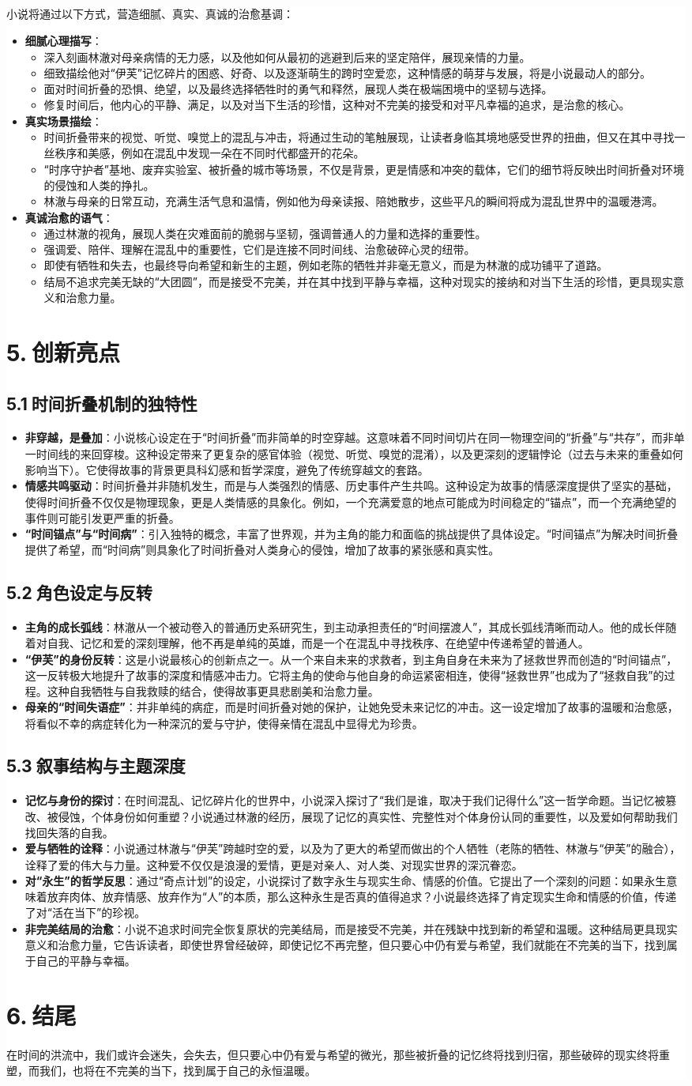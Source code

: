 小说将通过以下方式，营造细腻、真实、真诚的治愈基调：

*   **细腻心理描写**：
    *   深入刻画林澈对母亲病情的无力感，以及他如何从最初的逃避到后来的坚定陪伴，展现亲情的力量。
    *   细致描绘他对“伊芙”记忆碎片的困惑、好奇、以及逐渐萌生的跨时空爱恋，这种情感的萌芽与发展，将是小说最动人的部分。
    *   面对时间折叠的恐惧、绝望，以及最终选择牺牲时的勇气和释然，展现人类在极端困境中的坚韧与选择。
    *   修复时间后，他内心的平静、满足，以及对当下生活的珍惜，这种对不完美的接受和对平凡幸福的追求，是治愈的核心。
*   **真实场景描绘**：
    *   时间折叠带来的视觉、听觉、嗅觉上的混乱与冲击，将通过生动的笔触展现，让读者身临其境地感受世界的扭曲，但又在其中寻找一丝秩序和美感，例如在混乱中发现一朵在不同时代都盛开的花朵。
    *   “时序守护者”基地、废弃实验室、被折叠的城市等场景，不仅是背景，更是情感和冲突的载体，它们的细节将反映出时间折叠对环境的侵蚀和人类的挣扎。
    *   林澈与母亲的日常互动，充满生活气息和温情，例如他为母亲读报、陪她散步，这些平凡的瞬间将成为混乱世界中的温暖港湾。
*   **真诚治愈的语气**：
    *   通过林澈的视角，展现人类在灾难面前的脆弱与坚韧，强调普通人的力量和选择的重要性。
    *   强调爱、陪伴、理解在混乱中的重要性，它们是连接不同时间线、治愈破碎心灵的纽带。
    *   即使有牺牲和失去，也最终导向希望和新生的主题，例如老陈的牺牲并非毫无意义，而是为林澈的成功铺平了道路。
    *   结局不追求完美无缺的“大团圆”，而是接受不完美，并在其中找到平静与幸福，这种对现实的接纳和对当下生活的珍惜，更具现实意义和治愈力量。

# 5. 创新亮点

## 5.1 时间折叠机制的独特性

*   **非穿越，是叠加**：小说核心设定在于“时间折叠”而非简单的时空穿越。这意味着不同时间切片在同一物理空间的“折叠”与“共存”，而非单一时间线的来回穿梭。这种设定带来了更复杂的感官体验（视觉、听觉、嗅觉的混淆），以及更深刻的逻辑悖论（过去与未来的重叠如何影响当下）。它使得故事的背景更具科幻感和哲学深度，避免了传统穿越文的套路。
*   **情感共鸣驱动**：时间折叠并非随机发生，而是与人类强烈的情感、历史事件产生共鸣。这种设定为故事的情感深度提供了坚实的基础，使得时间折叠不仅仅是物理现象，更是人类情感的具象化。例如，一个充满爱意的地点可能成为时间稳定的“锚点”，而一个充满绝望的事件则可能引发更严重的折叠。
*   **“时间锚点”与“时间病”**：引入独特的概念，丰富了世界观，并为主角的能力和面临的挑战提供了具体设定。“时间锚点”为解决时间折叠提供了希望，而“时间病”则具象化了时间折叠对人类身心的侵蚀，增加了故事的紧张感和真实性。

## 5.2 角色设定与反转

*   **主角的成长弧线**：林澈从一个被动卷入的普通历史系研究生，到主动承担责任的“时间摆渡人”，其成长弧线清晰而动人。他的成长伴随着对自我、记忆和爱的深刻理解，他不再是单纯的英雄，而是一个在混乱中寻找秩序、在绝望中传递希望的普通人。
*   **“伊芙”的身份反转**：这是小说最核心的创新点之一。从一个来自未来的求救者，到主角自身在未来为了拯救世界而创造的“时间锚点”，这一反转极大地提升了故事的深度和情感冲击力。它将主角的使命与他自身的命运紧密相连，使得“拯救世界”也成为了“拯救自我”的过程。这种自我牺牲与自我救赎的结合，使得故事更具悲剧美和治愈力量。
*   **母亲的“时间失语症”**：并非单纯的病症，而是时间折叠对她的保护，让她免受未来记忆的冲击。这一设定增加了故事的温暖和治愈感，将看似不幸的病症转化为一种深沉的爱与守护，使得亲情在混乱中显得尤为珍贵。

## 5.3 叙事结构与主题深度

*   **记忆与身份的探讨**：在时间混乱、记忆碎片化的世界中，小说深入探讨了“我们是谁，取决于我们记得什么”这一哲学命题。当记忆被篡改、被侵蚀，个体身份如何重塑？小说通过林澈的经历，展现了记忆的真实性、完整性对个体身份认同的重要性，以及爱如何帮助我们找回失落的自我。
*   **爱与牺牲的诠释**：小说通过林澈与“伊芙”跨越时空的爱，以及为了更大的希望而做出的个人牺牲（老陈的牺牲、林澈与“伊芙”的融合），诠释了爱的伟大与力量。这种爱不仅仅是浪漫的爱情，更是对亲人、对人类、对现实世界的深沉眷恋。
*   **对“永生”的哲学反思**：通过“奇点计划”的设定，小说探讨了数字永生与现实生命、情感的价值。它提出了一个深刻的问题：如果永生意味着放弃肉体、放弃情感、放弃作为“人”的本质，那么这种永生是否真的值得追求？小说最终选择了肯定现实生命和情感的价值，传递了对“活在当下”的珍视。
*   **非完美结局的治愈**：小说不追求时间完全恢复原状的完美结局，而是接受不完美，并在残缺中找到新的希望和温暖。这种结局更具现实意义和治愈力量，它告诉读者，即使世界曾经破碎，即使记忆不再完整，但只要心中仍有爱与希望，我们就能在不完美的当下，找到属于自己的平静与幸福。

# 6. 结尾

在时间的洪流中，我们或许会迷失，会失去，但只要心中仍有爱与希望的微光，那些被折叠的记忆终将找到归宿，那些破碎的现实终将重塑，而我们，也将在不完美的当下，找到属于自己的永恒温暖。